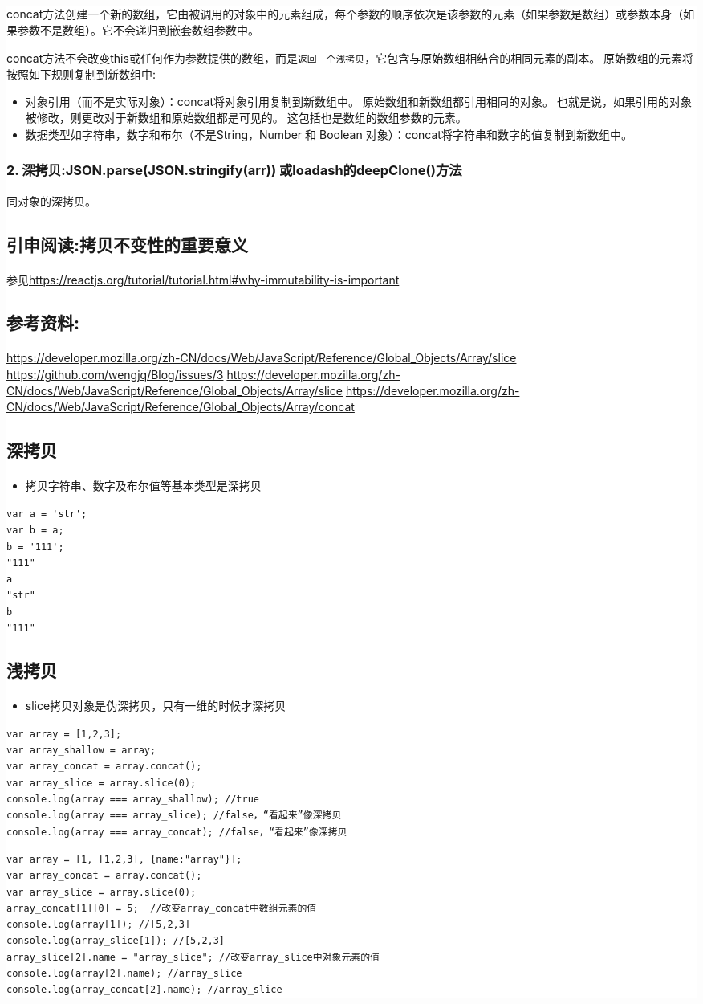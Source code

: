 
concat方法创建一个新的数组，它由被调用的对象中的元素组成，每个参数的顺序依次是该参数的元素（如果参数是数组）或参数本身（如果参数不是数组）。它不会递归到嵌套数组参数中。

concat方法不会改变this或任何作为参数提供的数组，而是`返回一个浅拷贝`，它包含与原始数组相结合的相同元素的副本。 原始数组的元素将按照如下规则复制到新数组中:

- 对象引用（而不是实际对象）：concat将对象引用复制到新数组中。 原始数组和新数组都引用相同的对象。 也就是说，如果引用的对象被修改，则更改对于新数组和原始数组都是可见的。 这包括也是数组的数组参数的元素。
- 数据类型如字符串，数字和布尔（不是String，Number 和 Boolean 对象）：concat将字符串和数字的值复制到新数组中。



### 2. 深拷贝:JSON.parse(JSON.stringify(arr)) 或loadash的deepClone()方法

同对象的深拷贝。

## 引申阅读:拷贝不变性的重要意义
参见<https://reactjs.org/tutorial/tutorial.html#why-immutability-is-important>

## 参考资料:
<https://developer.mozilla.org/zh-CN/docs/Web/JavaScript/Reference/Global_Objects/Array/slice>
<https://github.com/wengjq/Blog/issues/3>
<https://developer.mozilla.org/zh-CN/docs/Web/JavaScript/Reference/Global_Objects/Array/slice>
<https://developer.mozilla.org/zh-CN/docs/Web/JavaScript/Reference/Global_Objects/Array/concat>


## 深拷贝

- 拷贝字符串、数字及布尔值等基本类型是深拷贝

```
var a = 'str';
var b = a;
b = '111';
"111"
a
"str"
b
"111"
```

## 浅拷贝

- slice拷贝对象是伪深拷贝，只有一维的时候才深拷贝

```
var array = [1,2,3]; 
var array_shallow = array; 
var array_concat = array.concat(); 
var array_slice = array.slice(0); 
console.log(array === array_shallow); //true 
console.log(array === array_slice); //false，“看起来”像深拷贝
console.log(array === array_concat); //false，“看起来”像深拷贝
```
```
var array = [1, [1,2,3], {name:"array"}]; 
var array_concat = array.concat();
var array_slice = array.slice(0);
array_concat[1][0] = 5;  //改变array_concat中数组元素的值 
console.log(array[1]); //[5,2,3] 
console.log(array_slice[1]); //[5,2,3] 
array_slice[2].name = "array_slice"; //改变array_slice中对象元素的值 
console.log(array[2].name); //array_slice
console.log(array_concat[2].name); //array_slice
```

